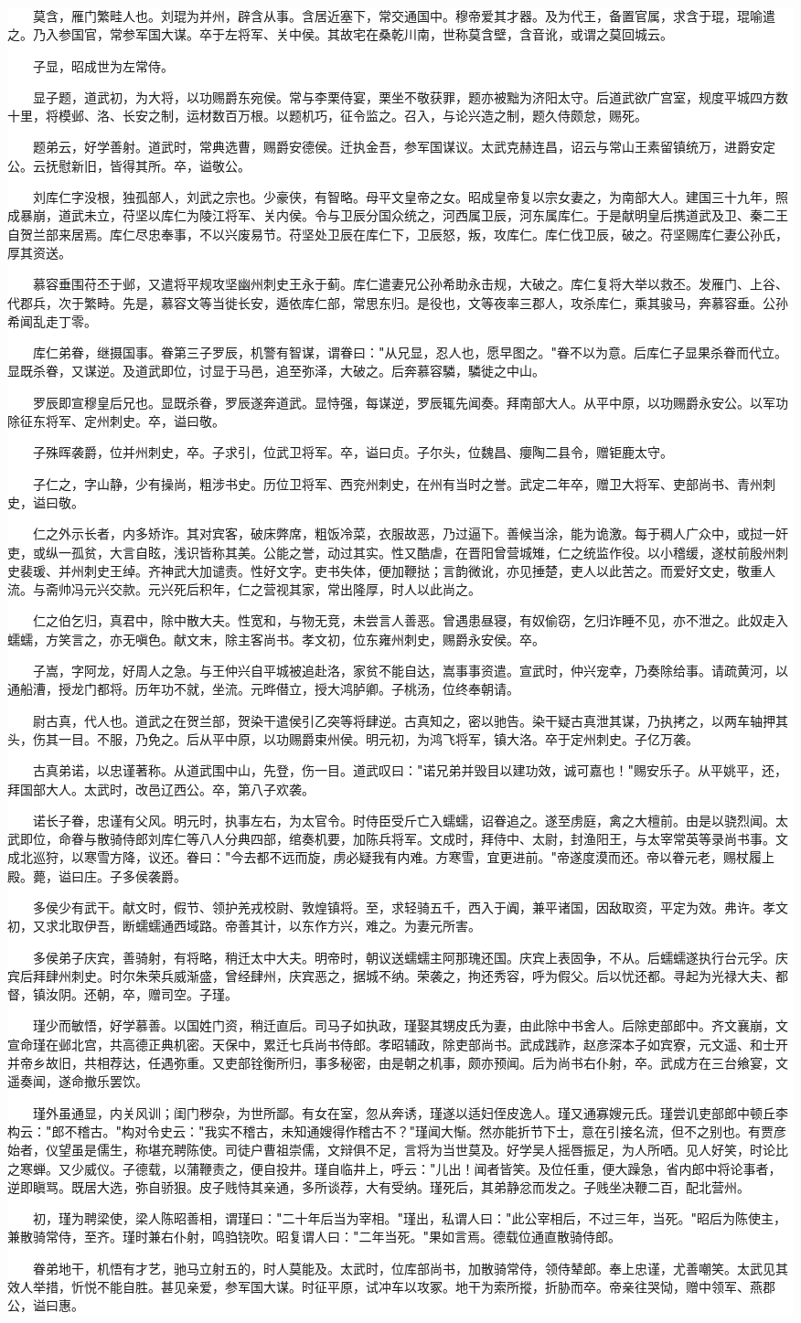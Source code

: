 　　莫含，雁门繁畦人也。刘琨为并州，辟含从事。含居近塞下，常交通国中。穆帝爱其才器。及为代王，备置官属，求含于琨，琨喻遣之。乃入参国官，常参军国大谋。卒于左将军、关中侯。其故宅在桑乾川南，世称莫含壁，含音讹，或谓之莫回城云。

　　子显，昭成世为左常侍。

　　显子题，道武初，为大将，以功赐爵东宛侯。常与李栗侍宴，栗坐不敬获罪，题亦被黜为济阳太守。后道武欲广宫室，规度平城四方数十里，将模邺、洛、长安之制，运材数百万根。以题机巧，征令监之。召入，与论兴造之制，题久侍颇怠，赐死。

　　题弟云，好学善射。道武时，常典选曹，赐爵安德侯。迁执金吾，参军国谋议。太武克赫连昌，诏云与常山王素留镇统万，进爵安定公。云抚慰新旧，皆得其所。卒，谥敬公。

　　刘库仁字没根，独孤部人，刘武之宗也。少豪侠，有智略。母平文皇帝之女。昭成皇帝复以宗女妻之，为南部大人。建国三十九年，照成暴崩，道武未立，苻坚以库仁为陵江将军、关内侯。令与卫辰分国众统之，河西属卫辰，河东属库仁。于是献明皇后携道武及卫、秦二王自贺兰部来居焉。库仁尽忠奉事，不以兴废易节。苻坚处卫辰在库仁下，卫辰怒，叛，攻库仁。库仁伐卫辰，破之。苻坚赐库仁妻公孙氏，厚其资送。

　　慕容垂围苻丕于邺，又遣将平规攻坚幽州刺史王永于蓟。库仁遣妻兄公孙希助永击规，大破之。库仁复将大举以救丕。发雁门、上谷、代郡兵，次于繁畤。先是，慕容文等当徙长安，遁依库仁部，常思东归。是役也，文等夜率三郡人，攻杀库仁，乘其骏马，奔慕容垂。公孙希闻乱走丁零。

　　库仁弟眷，继摄国事。眷第三子罗辰，机警有智谋，谓眷曰："从兄显，忍人也，愿早图之。"眷不以为意。后库仁子显果杀眷而代立。显既杀眷，又谋逆。及道武即位，讨显于马邑，追至弥泽，大破之。后奔慕容驎，驎徙之中山。

　　罗辰即宣穆皇后兄也。显既杀眷，罗辰遂奔道武。显恃强，每谋逆，罗辰辄先闻奏。拜南部大人。从平中原，以功赐爵永安公。以军功除征东将军、定州刺史。卒，谥曰敬。

　　子殊晖袭爵，位并州刺史，卒。子求引，位武卫将军。卒，谥曰贞。子尔头，位魏昌、癭陶二县令，赠钜鹿太守。

　　子仁之，字山静，少有操尚，粗涉书史。历位卫将军、西兖州刺史，在州有当时之誉。武定二年卒，赠卫大将军、吏部尚书、青州刺史，谥曰敬。

　　仁之外示长者，内多矫诈。其对宾客，破床弊席，粗饭冷菜，衣服故恶，乃过逼下。善候当涂，能为诡激。每于稠人广众中，或挝一奸吏，或纵一孤贫，大言自眩，浅识皆称其美。公能之誉，动过其实。性又酷虐，在晋阳曾营城雉，仁之统监作役。以小稽缓，遂杖前殷州刺史裴瑗、并州刺史王绰。齐神武大加谴责。性好文字。吏书失体，便加鞭挞；言韵微讹，亦见捶楚，吏人以此苦之。而爱好文史，敬重人流。与斋帅冯元兴交款。元兴死后积年，仁之营视其家，常出隆厚，时人以此尚之。

　　仁之伯乞归，真君中，除中散大夫。性宽和，与物无竞，未尝言人善恶。曾遇患昼寝，有奴偷窃，乞归诈睡不见，亦不泄之。此奴走入蠕蠕，方笑言之，亦无嗔色。献文末，除主客尚书。孝文初，位东雍州刺史，赐爵永安侯。卒。

　　子嵩，字阿龙，好周人之急。与王仲兴自平城被追赴洛，家贫不能自达，嵩事事资遣。宣武时，仲兴宠幸，乃奏除给事。请疏黄河，以通船漕，授龙门都将。历年功不就，坐流。元晔僣立，授大鸿胪卿。子桃汤，位终奉朝请。

　　尉古真，代人也。道武之在贺兰部，贺染干遣侯引乙突等将肆逆。古真知之，密以驰告。染干疑古真泄其谋，乃执拷之，以两车轴押其头，伤其一目。不服，乃免之。后从平中原，以功赐爵束州侯。明元初，为鸿飞将军，镇大洛。卒于定州刺史。子亿万袭。

　　古真弟诺，以忠谨著称。从道武围中山，先登，伤一目。道武叹曰："诺兄弟并毁目以建功效，诚可嘉也！"赐安乐子。从平姚平，还，拜国部大人。太武时，改邑辽西公。卒，第八子欢袭。

　　诺长子眷，忠谨有父风。明元时，执事左右，为太官令。时侍臣受斤亡入蠕蠕，诏眷追之。遂至虏庭，禽之大檀前。由是以骁烈闻。太武即位，命眷与散骑侍郎刘库仁等八人分典四部，绾奏机要，加陈兵将军。文成时，拜侍中、太尉，封渔阳王，与太宰常英等录尚书事。文成北巡狩，以寒雪方降，议还。眷曰："今去都不远而旋，虏必疑我有内难。方寒雪，宜更进前。"帝遂度漠而还。帝以眷元老，赐杖履上殿。薨，谥曰庄。子多侯袭爵。

　　多侯少有武干。献文时，假节、领护羌戎校尉、敦煌镇将。至，求轻骑五千，西入于阗，兼平诸国，因敌取资，平定为效。弗许。孝文初，又求北取伊吾，断蠕蠕通西域路。帝善其计，以东作方兴，难之。为妻元所害。

　　多侯弟子庆宾，善骑射，有将略，稍迁太中大夫。明帝时，朝议送蠕蠕主阿那瑰还国。庆宾上表固争，不从。后蠕蠕遂执行台元孚。庆宾后拜肆州刺史。时尔朱荣兵威渐盛，曾经肆州，庆宾恶之，据城不纳。荣袭之，拘还秀容，呼为假父。后以忧还都。寻起为光禄大夫、都督，镇汝阴。还朝，卒，赠司空。子瑾。

　　瑾少而敏悟，好学慕善。以国姓门资，稍迁直后。司马子如执政，瑾娶其甥皮氏为妻，由此除中书舍人。后除吏部郎中。齐文襄崩，文宣命瑾在邺北宫，共高德正典机密。天保中，累迁七兵尚书侍郎。孝昭辅政，除吏部尚书。武成践祚，赵彦深本子如宾寮，元文遥、和士开并帝乡故旧，共相荐达，任遇弥重。又吏部铨衡所归，事多秘密，由是朝之机事，颇亦预闻。后为尚书右仆射，卒。武成方在三台飨宴，文遥奏闻，遂命撤乐罢饮。

　　瑾外虽通显，内关风训；闺门秽杂，为世所鄙。有女在室，忽从奔诱，瑾遂以适妇侄皮逸人。瑾又通寡嫂元氏。瑾尝讥吏部郎中顿丘李构云："郎不稽古。"构对令史云："我实不稽古，未知通嫂得作稽古不？"瑾闻大惭。然亦能折节下士，意在引接名流，但不之别也。有贾彦始者，仪望虽是儒生，称堪充聘陈使。司徒户曹祖崇儒，文辩俱不足，言将为当世莫及。好学吴人摇唇振足，为人所哂。见人好笑，时论比之寒蝉。又少威仪。子德载，以蒲鞭责之，便自投井。瑾自临井上，呼云："儿出！闻者皆笑。及位任重，便大躁急，省内郎中将论事者，逆即瞋骂。既居大选，弥自骄狠。皮子贱恃其亲通，多所谈荐，大有受纳。瑾死后，其弟静忿而发之。子贱坐决鞭二百，配北营州。

　　初，瑾为聘梁使，梁人陈昭善相，谓瑾曰："二十年后当为宰相。"瑾出，私谓人曰："此公宰相后，不过三年，当死。"昭后为陈使主，兼散骑常侍，至齐。瑾时兼右仆射，鸣驺铙吹。昭复谓人曰："二年当死。"果如言焉。德载位通直散骑侍郎。

　　眷弟地干，机悟有才艺，驰马立射五的，时人莫能及。太武时，位库部尚书，加散骑常侍，领侍辇郎。奉上忠谨，尤善嘲笑。太武见其效人举措，忻悦不能自胜。甚见亲爱，参军国大谋。时征平原，试冲车以攻冢。地干为索所摐，折胁而卒。帝亲往哭恸，赠中领军、燕郡公，谥曰惠。
